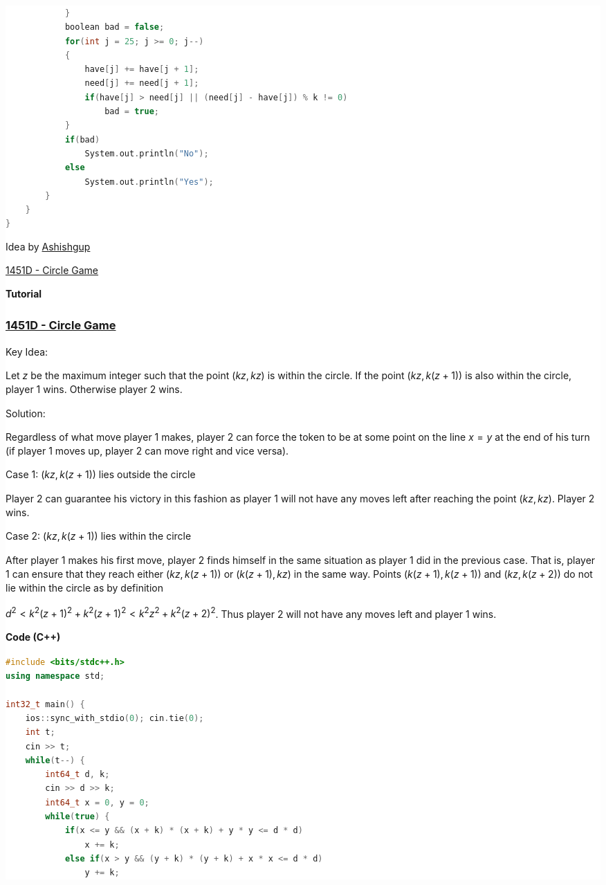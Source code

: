 ```cpp
            }
            boolean bad = false;
            for(int j = 25; j >= 0; j--)
            {
                have[j] += have[j + 1];
                need[j] += need[j + 1];
                if(have[j] > need[j] || (need[j] - have[j]) % k != 0)
                    bad = true;
            }
            if(bad)
                System.out.println("No");
            else
                System.out.println("Yes");
        }
    }
}
```
Idea by [Ashishgup](https://codeforces.com/profile/Ashishgup "Grandmaster Ashishgup")

[1451D - Circle Game](../problems/D._Circle_Game.md "Codeforces Round 685 (Div. 2)")

 **Tutorial**
### [1451D - Circle Game](../problems/D._Circle_Game.md "Codeforces Round 685 (Div. 2)")

Key Idea:

Let $z$ be the maximum integer such that the point $(kz, kz)$ is within the circle. If the point $(kz, k(z+1))$ is also within the circle, player 1 wins. Otherwise player 2 wins.

Solution:

Regardless of what move player 1 makes, player 2 can force the token to be at some point on the line $x = y$ at the end of his turn (if player 1 moves up, player 2 can move right and vice versa).

Case 1: $(kz, k(z+1))$ lies outside the circle

Player 2 can guarantee his victory in this fashion as player 1 will not have any moves left after reaching the point $(kz, kz)$. Player 2 wins.

Case 2: $(kz, k(z+1))$ lies within the circle

After player 1 makes his first move, player 2 finds himself in the same situation as player 1 did in the previous case. That is, player 1 can ensure that they reach either $(kz, k(z+1))$ or $(k(z+1), kz)$ in the same way. Points $(k(z+1), k(z+1))$ and $(kz, k(z+2))$ do not lie within the circle as by definition

 $d^2 \lt k^2(z+1)^2 + k^2(z+1)^2 \lt k^2z^2 + k^2(z+2)^2$. Thus player 2 will not have any moves left and player 1 wins.

 **Code (C++)**
```cpp
#include <bits/stdc++.h>
using namespace std;

int32_t main() {
    ios::sync_with_stdio(0); cin.tie(0);
    int t;
    cin >> t;
    while(t--) {
        int64_t d, k;
        cin >> d >> k;
        int64_t x = 0, y = 0;
        while(true) {
            if(x <= y && (x + k) * (x + k) + y * y <= d * d)
                x += k;
            else if(x > y && (y + k) * (y + k) + x * x <= d * d)
                y += k;
```